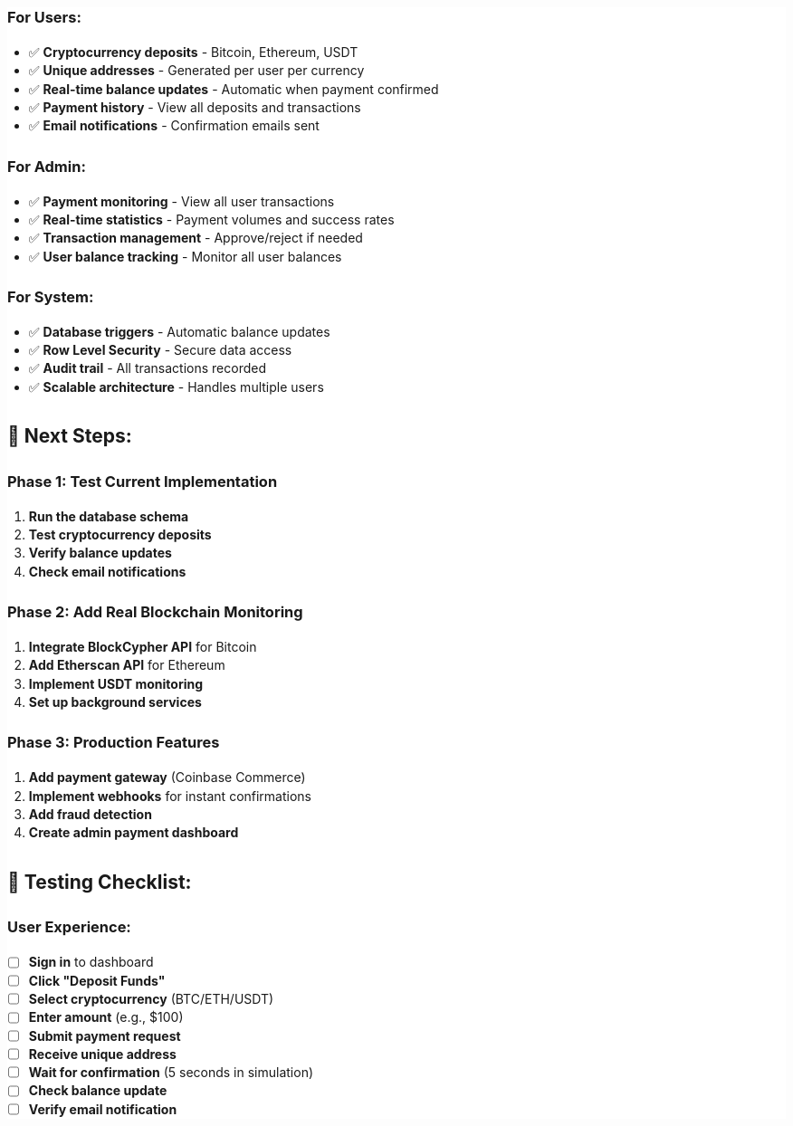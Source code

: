 ### **For Users:**
- ✅ **Cryptocurrency deposits** - Bitcoin, Ethereum, USDT
- ✅ **Unique addresses** - Generated per user per currency
- ✅ **Real-time balance updates** - Automatic when payment confirmed
- ✅ **Payment history** - View all deposits and transactions
- ✅ **Email notifications** - Confirmation emails sent

### **For Admin:**
- ✅ **Payment monitoring** - View all user transactions
- ✅ **Real-time statistics** - Payment volumes and success rates
- ✅ **Transaction management** - Approve/reject if needed
- ✅ **User balance tracking** - Monitor all user balances

### **For System:**
- ✅ **Database triggers** - Automatic balance updates
- ✅ **Row Level Security** - Secure data access
- ✅ **Audit trail** - All transactions recorded
- ✅ **Scalable architecture** - Handles multiple users

## 🚀 **Next Steps:**

### **Phase 1: Test Current Implementation**
1. **Run the database schema**
2. **Test cryptocurrency deposits**
3. **Verify balance updates**
4. **Check email notifications**

### **Phase 2: Add Real Blockchain Monitoring**
1. **Integrate BlockCypher API** for Bitcoin
2. **Add Etherscan API** for Ethereum
3. **Implement USDT monitoring**
4. **Set up background services**

### **Phase 3: Production Features**
1. **Add payment gateway** (Coinbase Commerce)
2. **Implement webhooks** for instant confirmations
3. **Add fraud detection**
4. **Create admin payment dashboard**

## 📱 **Testing Checklist:**

### **User Experience:**
- [ ] **Sign in** to dashboard
- [ ] **Click "Deposit Funds"**
- [ ] **Select cryptocurrency** (BTC/ETH/USDT)
- [ ] **Enter amount** (e.g., $100)
- [ ] **Submit payment request**
- [ ] **Receive unique address**
- [ ] **Wait for confirmation** (5 seconds in simulation)
- [ ] **Check balance update**
- [ ] **Verify email notification**
